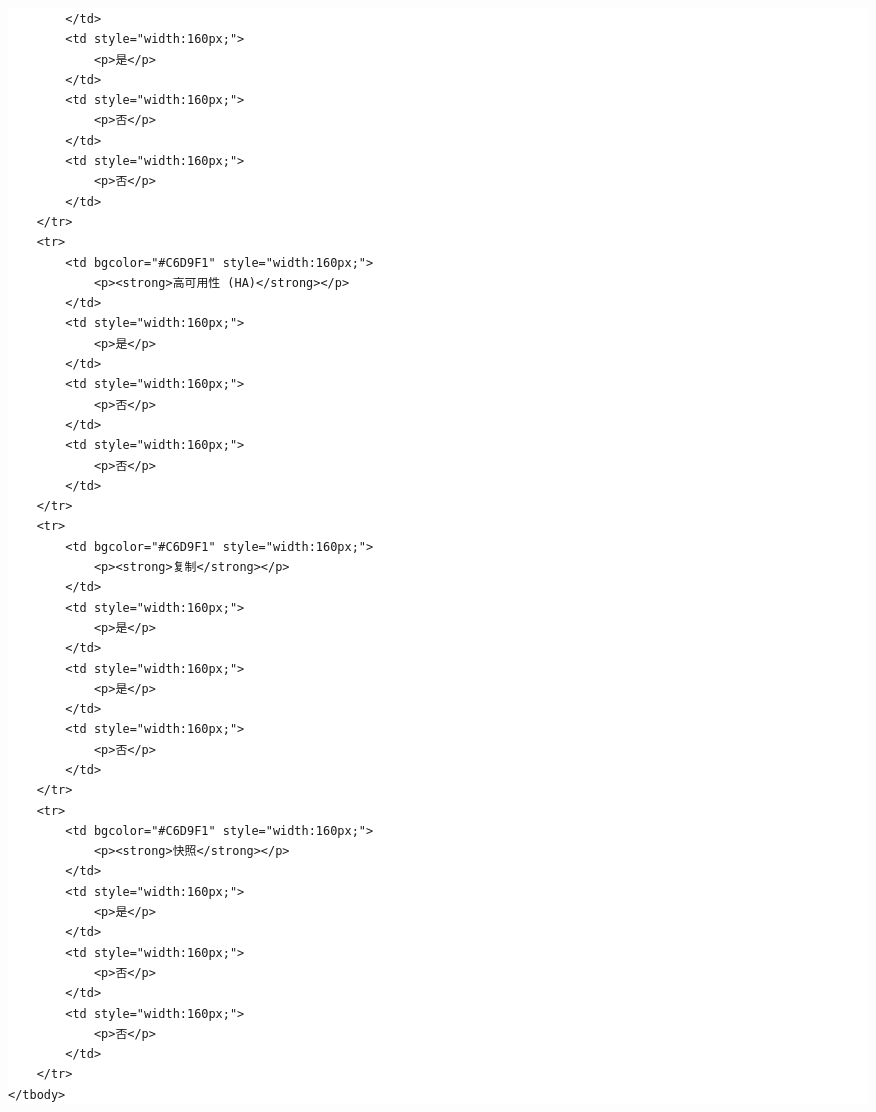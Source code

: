 			</td>
			<td style="width:160px;">
				<p>是</p>
			</td>
			<td style="width:160px;">
				<p>否</p>
			</td>
			<td style="width:160px;">
				<p>否</p>
			</td>
		</tr>
		<tr>
			<td bgcolor="#C6D9F1" style="width:160px;">
				<p><strong>高可用性 (HA)</strong></p>
			</td>
			<td style="width:160px;">
				<p>是</p>
			</td>
			<td style="width:160px;">
				<p>否</p>
			</td>
			<td style="width:160px;">
				<p>否</p>
			</td>
		</tr>
		<tr>
			<td bgcolor="#C6D9F1" style="width:160px;">
				<p><strong>复制</strong></p>
			</td>
			<td style="width:160px;">
				<p>是</p>
			</td>
			<td style="width:160px;">
				<p>是</p>
			</td>
			<td style="width:160px;">
				<p>否</p>
			</td>
		</tr>
		<tr>
			<td bgcolor="#C6D9F1" style="width:160px;">
				<p><strong>快照</strong></p>
			</td>
			<td style="width:160px;">
				<p>是</p>
			</td>
			<td style="width:160px;">
				<p>否</p>
			</td>
			<td style="width:160px;">
				<p>否</p>
			</td>
		</tr>
	</tbody>
</table>

